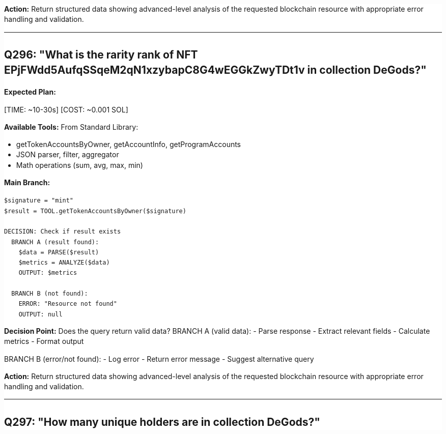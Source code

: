 **Action:**
Return structured data showing advanced-level analysis of the requested blockchain resource with appropriate error handling and validation.

---

## Q296: "What is the rarity rank of NFT EPjFWdd5AufqSSqeM2qN1xzybapC8G4wEGGkZwyTDt1v in collection DeGods?"

**Expected Plan:**

[TIME: ~10-30s] [COST: ~0.001 SOL]

**Available Tools:**
From Standard Library:
  - getTokenAccountsByOwner, getAccountInfo, getProgramAccounts
  - JSON parser, filter, aggregator
  - Math operations (sum, avg, max, min)

**Main Branch:**
```
$signature = "mint"
$result = TOOL.getTokenAccountsByOwner($signature)

DECISION: Check if result exists
  BRANCH A (result found):
    $data = PARSE($result)
    $metrics = ANALYZE($data)
    OUTPUT: $metrics

  BRANCH B (not found):
    ERROR: "Resource not found"
    OUTPUT: null
```

**Decision Point:** Does the query return valid data?
  BRANCH A (valid data):
    - Parse response
    - Extract relevant fields
    - Calculate metrics
    - Format output

  BRANCH B (error/not found):
    - Log error
    - Return error message
    - Suggest alternative query

**Action:**
Return structured data showing advanced-level analysis of the requested blockchain resource with appropriate error handling and validation.

---

## Q297: "How many unique holders are in collection DeGods?"
